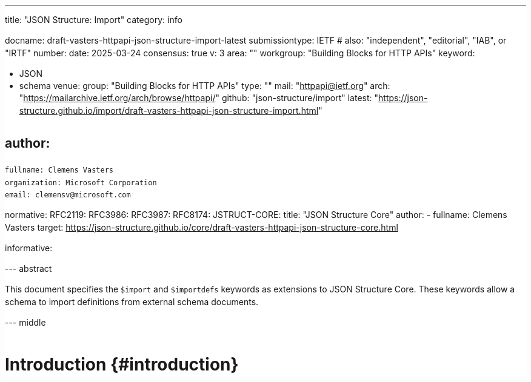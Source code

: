 ---

title: "JSON Structure: Import"
category: info

docname: draft-vasters-httpapi-json-structure-import-latest
submissiontype: IETF  # also: "independent", "editorial", "IAB", or "IRTF"
number:
date: 2025-03-24
consensus: true
v: 3
area: ""
workgroup: "Building Blocks for HTTP APIs"
keyword:
 - JSON
 - schema
venue:
  group: "Building Blocks for HTTP APIs"
  type: ""
  mail: "httpapi@ietf.org"
  arch: "https://mailarchive.ietf.org/arch/browse/httpapi/"
  github: "json-structure/import"
  latest: "https://json-structure.github.io/import/draft-vasters-httpapi-json-structure-import.html"

author:
 -
    fullname: Clemens Vasters
    organization: Microsoft Corporation
    email: clemensv@microsoft.com

normative:
  RFC2119:
  RFC3986:
  RFC3987:
  RFC8174:
  JSTRUCT-CORE:
    title: "JSON Structure Core"
    author:
      - fullname: Clemens Vasters
    target: https://json-structure.github.io/core/draft-vasters-httpapi-json-structure-core.html

informative:


--- abstract

This document specifies the `$import` and `$importdefs` keywords as extensions
to JSON Structure Core. These keywords allow a schema to import definitions from
external schema documents.


--- middle

# Introduction {#introduction}
